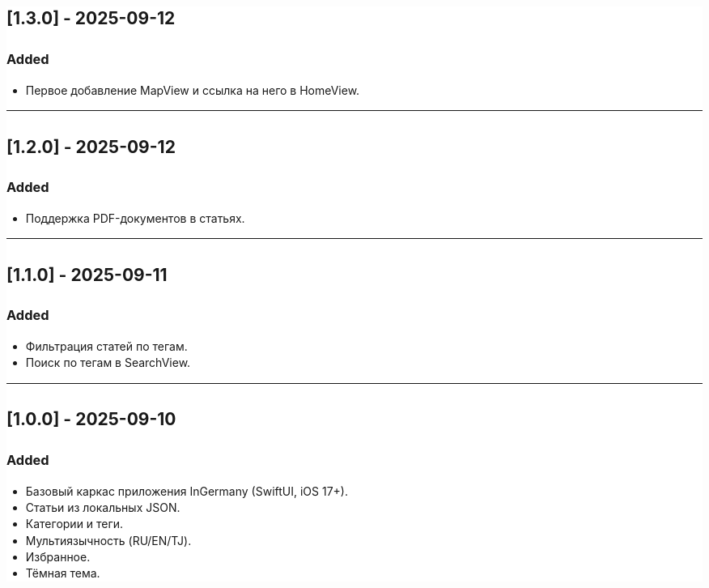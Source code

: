## [1.3.0] - 2025-09-12
### Added
- Первое добавление MapView и ссылка на него в HomeView.

---

## [1.2.0] - 2025-09-12
### Added
- Поддержка PDF-документов в статьях.

---

## [1.1.0] - 2025-09-11
### Added
- Фильтрация статей по тегам.
- Поиск по тегам в SearchView.

---

## [1.0.0] - 2025-09-10
### Added
- Базовый каркас приложения InGermany (SwiftUI, iOS 17+).
- Статьи из локальных JSON.
- Категории и теги.
- Мультиязычность (RU/EN/TJ).
- Избранное.
- Тёмная тема.
